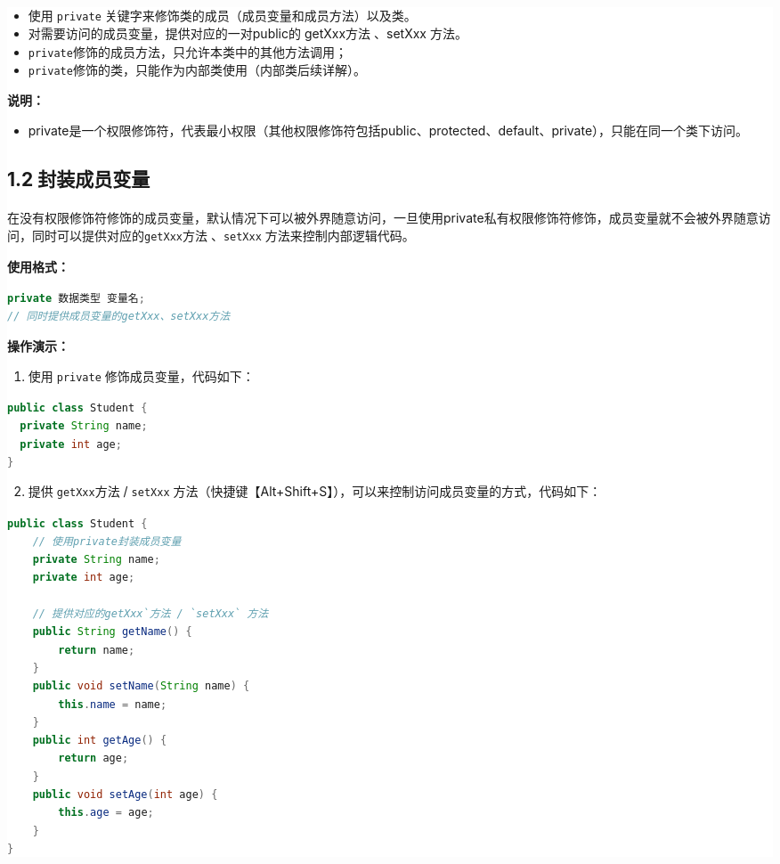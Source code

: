- 使用 `private` 关键字来修饰类的成员（成员变量和成员方法）以及类。
- 对需要访问的成员变量，提供对应的一对public的 getXxx方法 、setXxx 方法。
-  `private`修饰的成员方法，只允许本类中的其他方法调用；
-  `private`修饰的类，只能作为内部类使用（内部类后续详解）。

**说明：**

- private是一个权限修饰符，代表最小权限（其他权限修饰符包括public、protected、default、private），只能在同一个类下访问。



## 1.2 封装成员变量

在没有权限修饰符修饰的成员变量，默认情况下可以被外界随意访问，一旦使用private私有权限修饰符修饰，成员变量就不会被外界随意访问，同时可以提供对应的`getXxx`方法 、`setXxx` 方法来控制内部逻辑代码。

**使用格式：**

```java
private 数据类型 变量名;
// 同时提供成员变量的getXxx、setXxx方法
```

**操作演示：**

1. 使用 `private` 修饰成员变量，代码如下：

```java
public class Student {
  private String name;
  private int age;
}
```

2. 提供 `getXxx`方法 / `setXxx` 方法（快捷键【Alt+Shift+S】），可以来控制访问成员变量的方式，代码如下：

```java
public class Student {
	// 使用private封装成员变量
	private String name;
	private int age;
	
	// 提供对应的getXxx`方法 / `setXxx` 方法
	public String getName() {
		return name;
	}
	public void setName(String name) {
		this.name = name;
	}
	public int getAge() {
		return age;
	}
	public void setAge(int age) {
		this.age = age;
	}
}
```
